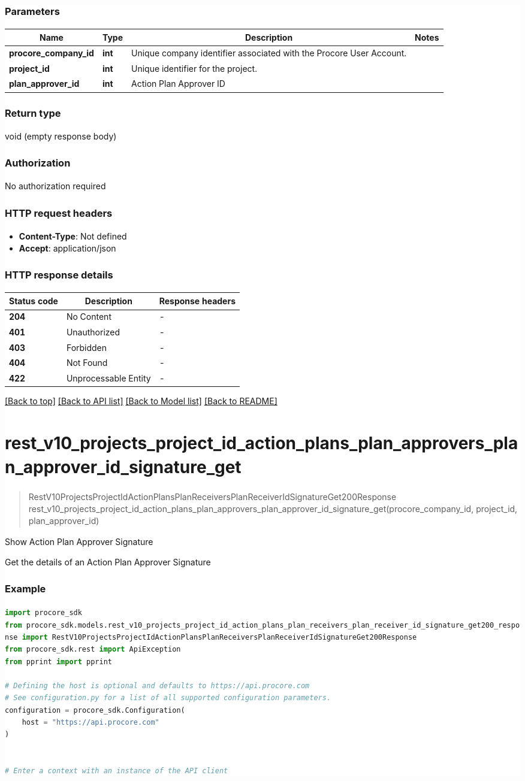 

### Parameters


Name | Type | Description  | Notes
------------- | ------------- | ------------- | -------------
 **procore_company_id** | **int**| Unique company identifier associated with the Procore User Account. | 
 **project_id** | **int**| Unique identifier for the project. | 
 **plan_approver_id** | **int**| Action Plan Approver ID | 

### Return type

void (empty response body)

### Authorization

No authorization required

### HTTP request headers

 - **Content-Type**: Not defined
 - **Accept**: application/json

### HTTP response details

| Status code | Description | Response headers |
|-------------|-------------|------------------|
**204** | No Content |  -  |
**401** | Unauthorized |  -  |
**403** | Forbidden |  -  |
**404** | Not Found |  -  |
**422** | Unprocessable Entity |  -  |

[[Back to top]](#) [[Back to API list]](../README.md#documentation-for-api-endpoints) [[Back to Model list]](../README.md#documentation-for-models) [[Back to README]](../README.md)

# **rest_v10_projects_project_id_action_plans_plan_approvers_plan_approver_id_signature_get**
> RestV10ProjectsProjectIdActionPlansPlanReceiversPlanReceiverIdSignatureGet200Response rest_v10_projects_project_id_action_plans_plan_approvers_plan_approver_id_signature_get(procore_company_id, project_id, plan_approver_id)

Show Action Plan Approver Signature

Get the details of an Action Plan Approver Signature

### Example


```python
import procore_sdk
from procore_sdk.models.rest_v10_projects_project_id_action_plans_plan_receivers_plan_receiver_id_signature_get200_response import RestV10ProjectsProjectIdActionPlansPlanReceiversPlanReceiverIdSignatureGet200Response
from procore_sdk.rest import ApiException
from pprint import pprint

# Defining the host is optional and defaults to https://api.procore.com
# See configuration.py for a list of all supported configuration parameters.
configuration = procore_sdk.Configuration(
    host = "https://api.procore.com"
)


# Enter a context with an instance of the API client
```